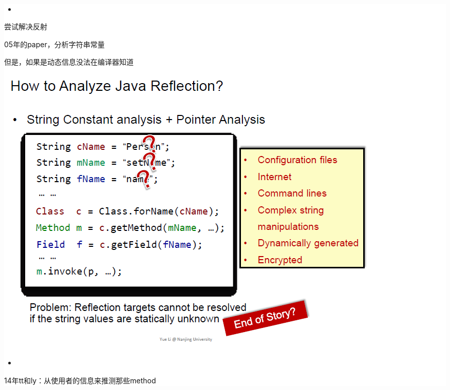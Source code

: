 -

尝试解决反射

05年的paper，分析字符串常量

但是，如果是动态信息没法在编译器知道

![image-20211216194415183](软件分析笔记/image-20211216194415183.png)

-

14年tt和ly：从使用者的信息来推测那些method
